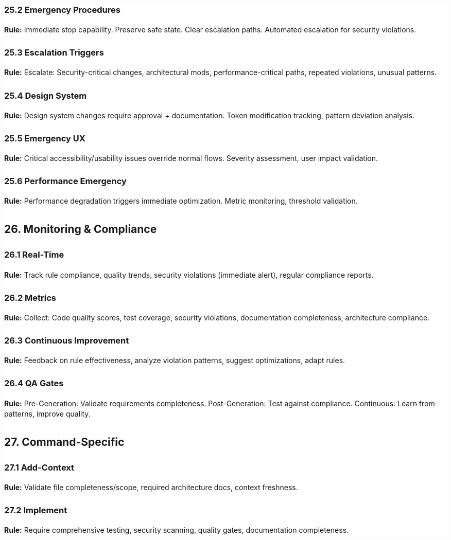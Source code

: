 ### 25.2 Emergency Procedures
**Rule:** Immediate stop capability. Preserve safe state. Clear escalation paths. Automated escalation for security violations.

### 25.3 Escalation Triggers
**Rule:** Escalate: Security-critical changes, architectural mods, performance-critical paths, repeated violations, unusual patterns.

### 25.4 Design System
**Rule:** Design system changes require approval + documentation. Token modification tracking, pattern deviation analysis.

### 25.5 Emergency UX
**Rule:** Critical accessibility/usability issues override normal flows. Severity assessment, user impact validation.

### 25.6 Performance Emergency
**Rule:** Performance degradation triggers immediate optimization. Metric monitoring, threshold validation.

## 26. Monitoring & Compliance

### 26.1 Real-Time
**Rule:** Track rule compliance, quality trends, security violations (immediate alert), regular compliance reports.

### 26.2 Metrics
**Rule:** Collect: Code quality scores, test coverage, security violations, documentation completeness, architecture compliance.

### 26.3 Continuous Improvement
**Rule:** Feedback on rule effectiveness, analyze violation patterns, suggest optimizations, adapt rules.

### 26.4 QA Gates
**Rule:** Pre-Generation: Validate requirements completeness. Post-Generation: Test against compliance. Continuous: Learn from patterns, improve quality.

## 27. Command-Specific

### 27.1 Add-Context
**Rule:** Validate file completeness/scope, required architecture docs, context freshness.

### 27.2 Implement
**Rule:** Require comprehensive testing, security scanning, quality gates, documentation completeness.
